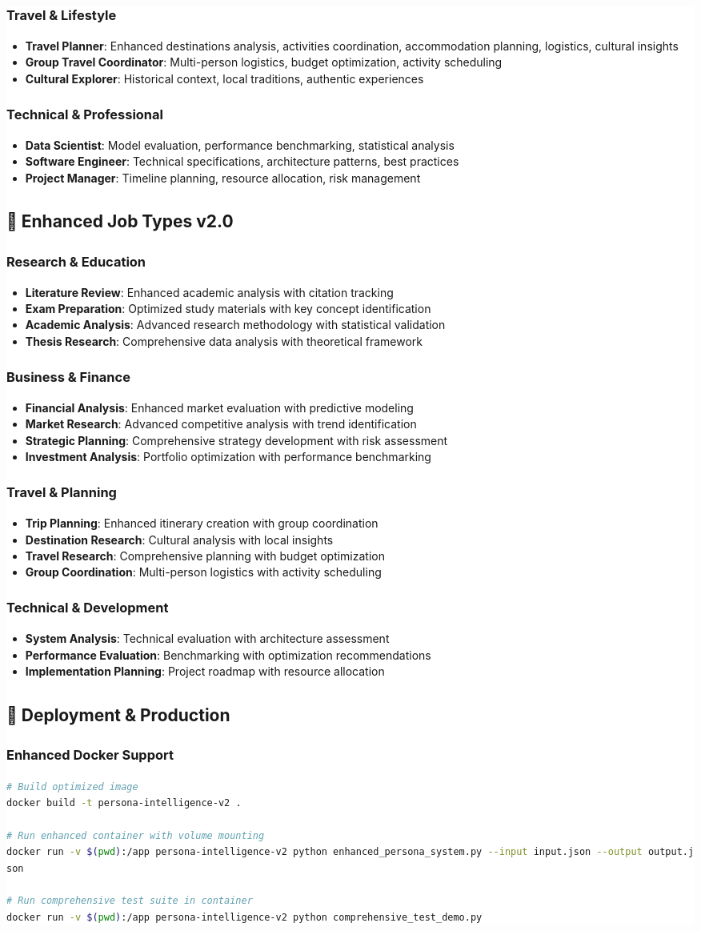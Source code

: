 ### Travel & Lifestyle
- **Travel Planner**: Enhanced destinations analysis, activities coordination, accommodation planning, logistics, cultural insights
- **Group Travel Coordinator**: Multi-person logistics, budget optimization, activity scheduling
- **Cultural Explorer**: Historical context, local traditions, authentic experiences

### Technical & Professional
- **Data Scientist**: Model evaluation, performance benchmarking, statistical analysis
- **Software Engineer**: Technical specifications, architecture patterns, best practices
- **Project Manager**: Timeline planning, resource allocation, risk management

## 🔄 Enhanced Job Types v2.0

### Research & Education
- **Literature Review**: Enhanced academic analysis with citation tracking
- **Exam Preparation**: Optimized study materials with key concept identification
- **Academic Analysis**: Advanced research methodology with statistical validation
- **Thesis Research**: Comprehensive data analysis with theoretical framework

### Business & Finance  
- **Financial Analysis**: Enhanced market evaluation with predictive modeling
- **Market Research**: Advanced competitive analysis with trend identification
- **Strategic Planning**: Comprehensive strategy development with risk assessment
- **Investment Analysis**: Portfolio optimization with performance benchmarking

### Travel & Planning
- **Trip Planning**: Enhanced itinerary creation with group coordination
- **Destination Research**: Cultural analysis with local insights
- **Travel Research**: Comprehensive planning with budget optimization
- **Group Coordination**: Multi-person logistics with activity scheduling

### Technical & Development
- **System Analysis**: Technical evaluation with architecture assessment
- **Performance Evaluation**: Benchmarking with optimization recommendations
- **Implementation Planning**: Project roadmap with resource allocation

## 🚀 Deployment & Production

### Enhanced Docker Support
```bash
# Build optimized image
docker build -t persona-intelligence-v2 .

# Run enhanced container with volume mounting
docker run -v $(pwd):/app persona-intelligence-v2 python enhanced_persona_system.py --input input.json --output output.json

# Run comprehensive test suite in container
docker run -v $(pwd):/app persona-intelligence-v2 python comprehensive_test_demo.py
```
